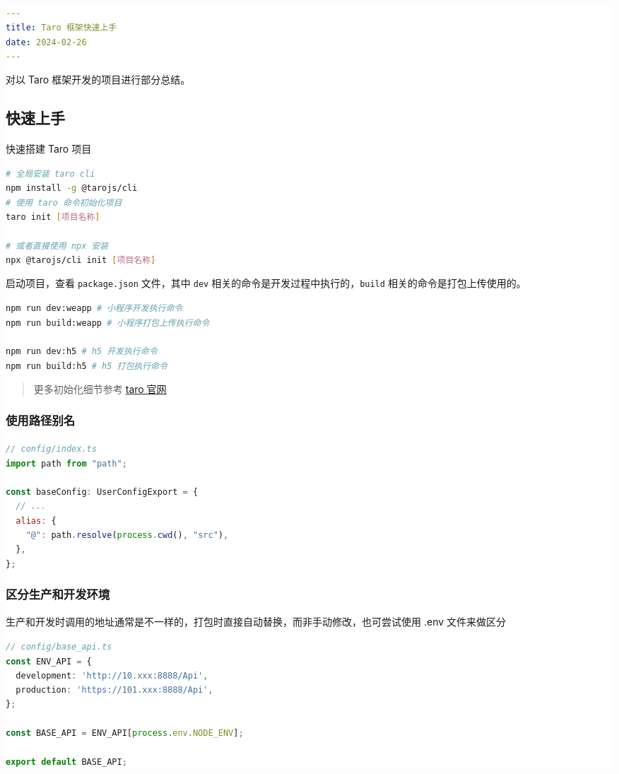```yaml
---
title: Taro 框架快速上手
date: 2024-02-26
---
```


对以 Taro 框架开发的项目进行部分总结。

## 快速上手

快速搭建 Taro 项目

```bash
# 全局安装 taro cli
npm install -g @tarojs/cli
# 使用 taro 命令初始化项目
taro init [项目名称]

# 或者直接使用 npx 安装
npx @tarojs/cli init [项目名称]
```

启动项目，查看 `package.json` 文件，其中 `dev` 相关的命令是开发过程中执行的，`build` 相关的命令是打包上传使用的。

```bash
npm run dev:weapp # 小程序开发执行命令
npm run build:weapp # 小程序打包上传执行命令

npm run dev:h5 # h5 开发执行命令
npm run build:h5 # h5 打包执行命令
```

> 更多初始化细节参考 [taro 官网](https://taro-docs.jd.com/docs/GETTING-STARTED)

### 使用路径别名

```js
// config/index.ts
import path from "path";

const baseConfig: UserConfigExport = {
  // ...
  alias: {
    "@": path.resolve(process.cwd(), "src"),
  },
};
```

### 区分生产和开发环境

生产和开发时调用的地址通常是不一样的，打包时直接自动替换，而非手动修改，也可尝试使用 .env 文件来做区分

```ts
// config/base_api.ts
const ENV_API = {
  development: 'http://10.xxx:8888/Api',
  production: 'https://101.xxx:8888/Api',
};

const BASE_API = ENV_API[process.env.NODE_ENV];

export default BASE_API;
```
